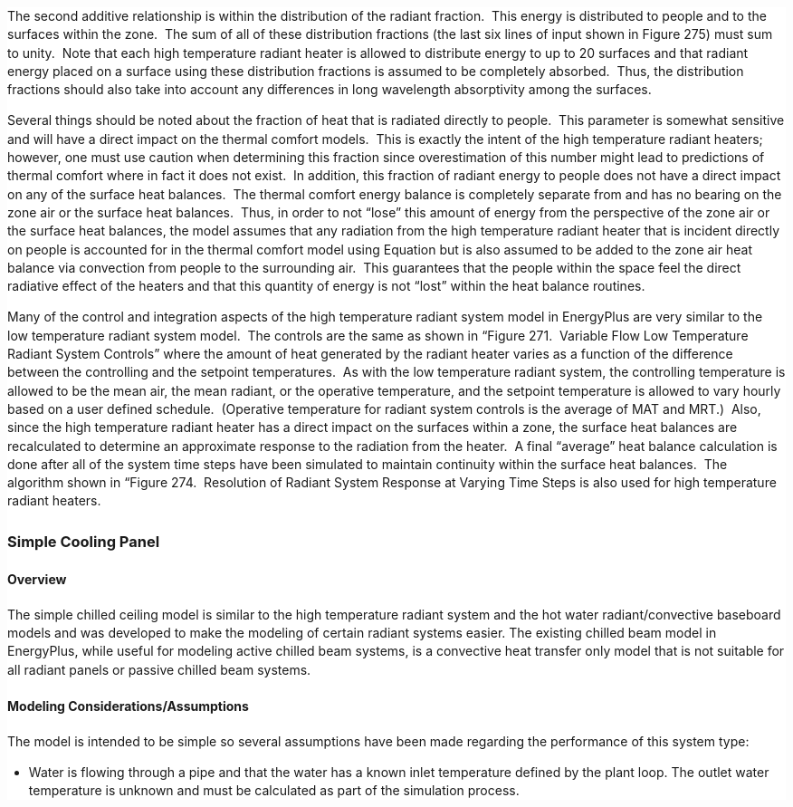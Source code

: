 The second additive relationship is within the distribution of the radiant fraction.  This energy is distributed to people and to the surfaces within the zone.  The sum of all of these distribution fractions (the last six lines of input shown in Figure 275) must sum to unity.  Note that each high temperature radiant heater is allowed to distribute energy to up to 20 surfaces and that radiant energy placed on a surface using these distribution fractions is assumed to be completely absorbed.  Thus, the distribution fractions should also take into account any differences in long wavelength absorptivity among the surfaces.

Several things should be noted about the fraction of heat that is radiated directly to people.  This parameter is somewhat sensitive and will have a direct impact on the thermal comfort models.  This is exactly the intent of the high temperature radiant heaters; however, one must use caution when determining this fraction since overestimation of this number might lead to predictions of thermal comfort where in fact it does not exist.  In addition, this fraction of radiant energy to people does not have a direct impact on any of the surface heat balances.  The thermal comfort energy balance is completely separate from and has no bearing on the zone air or the surface heat balances.  Thus, in order to not “lose” this amount of energy from the perspective of the zone air or the surface heat balances, the model assumes that any radiation from the high temperature radiant heater that is incident directly on people is accounted for in the thermal comfort model using Equation but is also assumed to be added to the zone air heat balance via convection from people to the surrounding air.  This guarantees that the people within the space feel the direct radiative effect of the heaters and that this quantity of energy is not “lost” within the heat balance routines.

Many of the control and integration aspects of the high temperature radiant system model in EnergyPlus are very similar to the low temperature radiant system model.  The controls are the same as shown in “Figure 271.  Variable Flow Low Temperature Radiant System Controls” where the amount of heat generated by the radiant heater varies as a function of the difference between the controlling and the setpoint temperatures.  As with the low temperature radiant system, the controlling temperature is allowed to be the mean air, the mean radiant, or the operative temperature, and the setpoint temperature is allowed to vary hourly based on a user defined schedule.  (Operative temperature for radiant system controls is the average of MAT and MRT.)  Also, since the high temperature radiant heater has a direct impact on the surfaces within a zone, the surface heat balances are recalculated to determine an approximate response to the radiation from the heater.  A final “average” heat balance calculation is done after all of the system time steps have been simulated to maintain continuity within the surface heat balances.  The algorithm shown in “Figure 274.  Resolution of Radiant System Response at Varying Time Steps is also used for high temperature radiant heaters.

### Simple Cooling Panel

#### Overview

The simple chilled ceiling model is similar to the high temperature radiant system and the hot water radiant/convective baseboard models and was developed to make the modeling of certain radiant systems easier.  The existing chilled beam model in EnergyPlus, while useful for modeling active chilled beam systems, is a convective heat transfer only model that is not suitable for all radiant panels or passive chilled beam systems.

#### Modeling Considerations/Assumptions

The model is intended to be simple so several assumptions have been made regarding the performance of this system type:

* Water is flowing through a pipe and that the water has a known inlet temperature defined by the plant loop.  The outlet water temperature is unknown and must be calculated as part of the simulation process.

